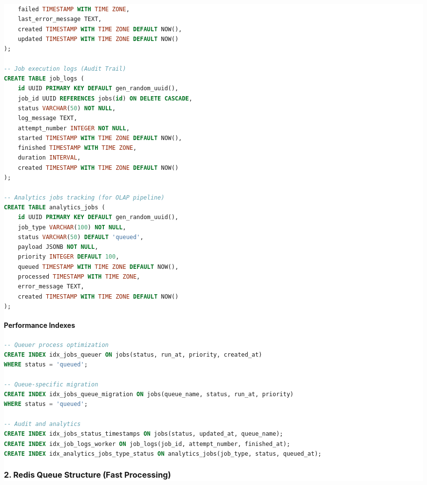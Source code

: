 ```sql
    failed TIMESTAMP WITH TIME ZONE,
    last_error_message TEXT,
    created TIMESTAMP WITH TIME ZONE DEFAULT NOW(),
    updated TIMESTAMP WITH TIME ZONE DEFAULT NOW()
);

-- Job execution logs (Audit Trail)
CREATE TABLE job_logs (
    id UUID PRIMARY KEY DEFAULT gen_random_uuid(),
    job_id UUID REFERENCES jobs(id) ON DELETE CASCADE,
    status VARCHAR(50) NOT NULL,
    log_message TEXT,
    attempt_number INTEGER NOT NULL,
    started TIMESTAMP WITH TIME ZONE DEFAULT NOW(),
    finished TIMESTAMP WITH TIME ZONE,
    duration INTERVAL,
    created TIMESTAMP WITH TIME ZONE DEFAULT NOW()
);

-- Analytics jobs tracking (for OLAP pipeline)
CREATE TABLE analytics_jobs (
    id UUID PRIMARY KEY DEFAULT gen_random_uuid(),
    job_type VARCHAR(100) NOT NULL,
    status VARCHAR(50) DEFAULT 'queued',
    payload JSONB NOT NULL,
    priority INTEGER DEFAULT 100,
    queued TIMESTAMP WITH TIME ZONE DEFAULT NOW(),
    processed TIMESTAMP WITH TIME ZONE,
    error_message TEXT,
    created TIMESTAMP WITH TIME ZONE DEFAULT NOW()
);
```

#### Performance Indexes
```sql
-- Queuer process optimization
CREATE INDEX idx_jobs_queuer ON jobs(status, run_at, priority, created_at) 
WHERE status = 'queued';

-- Queue-specific migration
CREATE INDEX idx_jobs_queue_migration ON jobs(queue_name, status, run_at, priority)
WHERE status = 'queued';

-- Audit and analytics
CREATE INDEX idx_jobs_status_timestamps ON jobs(status, updated_at, queue_name);
CREATE INDEX idx_job_logs_worker ON job_logs(job_id, attempt_number, finished_at);
CREATE INDEX idx_analytics_jobs_type_status ON analytics_jobs(job_type, status, queued_at);
```

### 2. Redis Queue Structure (Fast Processing)

